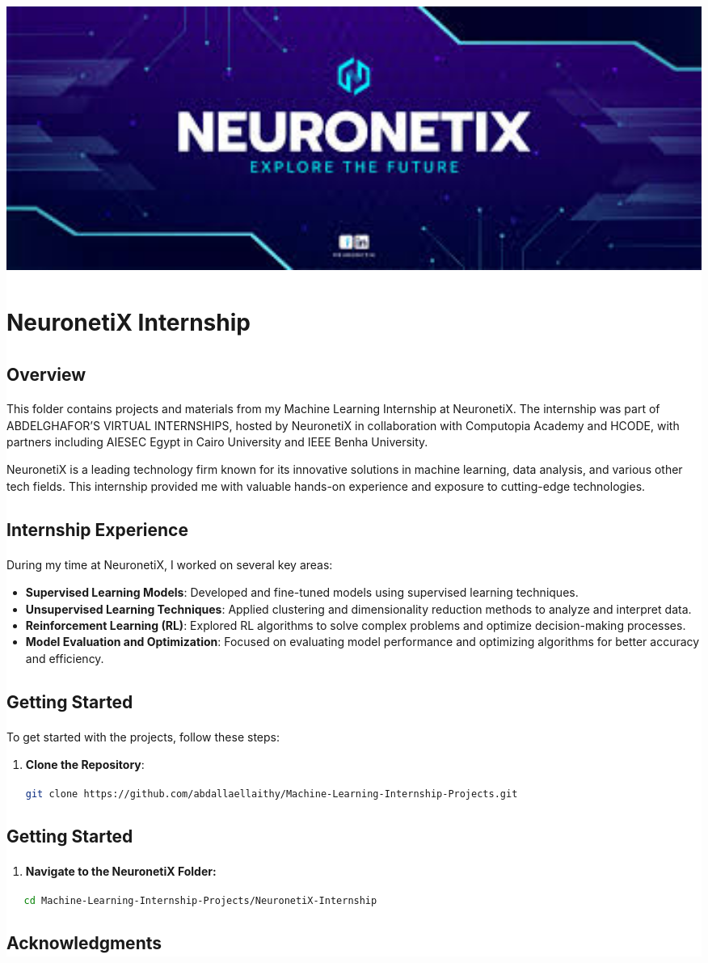 <p align="center">
  <img src="https://github.com/abdallaellaithy/Machine-Learning-Internship-Projects/blob/main/NeuronetiX%20Internship/img/image.jpg" alt="ABDELGHAFOR’S VIRTUAL INTERNSHIPS" style="width:100%; max-width:100%;" />
</p>

# NeuronetiX Internship

## Overview

This folder contains projects and materials from my Machine Learning Internship at NeuronetiX. The internship was part of ABDELGHAFOR’S VIRTUAL INTERNSHIPS, hosted by NeuronetiX in collaboration with Computopia Academy and HCODE, with partners including AIESEC Egypt in Cairo University and IEEE Benha University.

NeuronetiX is a leading technology firm known for its innovative solutions in machine learning, data analysis, and various other tech fields. This internship provided me with valuable hands-on experience and exposure to cutting-edge technologies.

## Internship Experience

During my time at NeuronetiX, I worked on several key areas:

- **Supervised Learning Models**: Developed and fine-tuned models using supervised learning techniques.
- **Unsupervised Learning Techniques**: Applied clustering and dimensionality reduction methods to analyze and interpret data.
- **Reinforcement Learning (RL)**: Explored RL algorithms to solve complex problems and optimize decision-making processes.
- **Model Evaluation and Optimization**: Focused on evaluating model performance and optimizing algorithms for better accuracy and efficiency.

## Getting Started

To get started with the projects, follow these steps:

1. **Clone the Repository**: 
   ```bash
   git clone https://github.com/abdallaellaithy/Machine-Learning-Internship-Projects.git
    ```
## Getting Started

1. **Navigate to the NeuronetiX Folder:**
```bash
   cd Machine-Learning-Internship-Projects/NeuronetiX-Internship
```
## Acknowledgments
